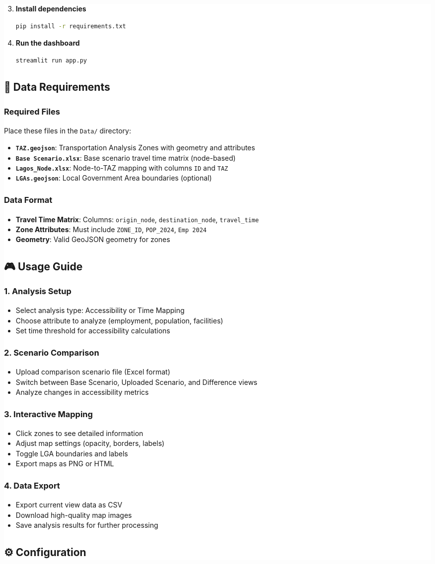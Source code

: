 3. **Install dependencies**
   ```bash
   pip install -r requirements.txt
   ```

4. **Run the dashboard**
   ```bash
   streamlit run app.py
   ```

## 📁 Data Requirements

### Required Files
Place these files in the `Data/` directory:

- **`TAZ.geojson`**: Transportation Analysis Zones with geometry and attributes
- **`Base Scenario.xlsx`**: Base scenario travel time matrix (node-based)
- **`Lagos_Node.xlsx`**: Node-to-TAZ mapping with columns `ID` and `TAZ`
- **`LGAs.geojson`**: Local Government Area boundaries (optional)

### Data Format
- **Travel Time Matrix**: Columns: `origin_node`, `destination_node`, `travel_time`
- **Zone Attributes**: Must include `ZONE_ID`, `POP_2024`, `Emp 2024`
- **Geometry**: Valid GeoJSON geometry for zones

## 🎮 Usage Guide

### 1. **Analysis Setup**
- Select analysis type: Accessibility or Time Mapping
- Choose attribute to analyze (employment, population, facilities)
- Set time threshold for accessibility calculations

### 2. **Scenario Comparison**
- Upload comparison scenario file (Excel format)
- Switch between Base Scenario, Uploaded Scenario, and Difference views
- Analyze changes in accessibility metrics

### 3. **Interactive Mapping**
- Click zones to see detailed information
- Adjust map settings (opacity, borders, labels)
- Toggle LGA boundaries and labels
- Export maps as PNG or HTML

### 4. **Data Export**
- Export current view data as CSV
- Download high-quality map images
- Save analysis results for further processing

## ⚙️ Configuration
